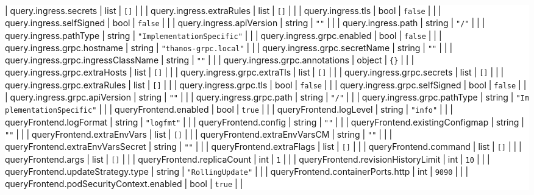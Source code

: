 | query.ingress.secrets | list | `[]` |  |
| query.ingress.extraRules | list | `[]` |  |
| query.ingress.tls | bool | `false` |  |
| query.ingress.selfSigned | bool | `false` |  |
| query.ingress.apiVersion | string | `""` |  |
| query.ingress.path | string | `"/"` |  |
| query.ingress.pathType | string | `"ImplementationSpecific"` |  |
| query.ingress.grpc.enabled | bool | `false` |  |
| query.ingress.grpc.hostname | string | `"thanos-grpc.local"` |  |
| query.ingress.grpc.secretName | string | `""` |  |
| query.ingress.grpc.ingressClassName | string | `""` |  |
| query.ingress.grpc.annotations | object | `{}` |  |
| query.ingress.grpc.extraHosts | list | `[]` |  |
| query.ingress.grpc.extraTls | list | `[]` |  |
| query.ingress.grpc.secrets | list | `[]` |  |
| query.ingress.grpc.extraRules | list | `[]` |  |
| query.ingress.grpc.tls | bool | `false` |  |
| query.ingress.grpc.selfSigned | bool | `false` |  |
| query.ingress.grpc.apiVersion | string | `""` |  |
| query.ingress.grpc.path | string | `"/"` |  |
| query.ingress.grpc.pathType | string | `"ImplementationSpecific"` |  |
| queryFrontend.enabled | bool | `true` |  |
| queryFrontend.logLevel | string | `"info"` |  |
| queryFrontend.logFormat | string | `"logfmt"` |  |
| queryFrontend.config | string | `""` |  |
| queryFrontend.existingConfigmap | string | `""` |  |
| queryFrontend.extraEnvVars | list | `[]` |  |
| queryFrontend.extraEnvVarsCM | string | `""` |  |
| queryFrontend.extraEnvVarsSecret | string | `""` |  |
| queryFrontend.extraFlags | list | `[]` |  |
| queryFrontend.command | list | `[]` |  |
| queryFrontend.args | list | `[]` |  |
| queryFrontend.replicaCount | int | `1` |  |
| queryFrontend.revisionHistoryLimit | int | `10` |  |
| queryFrontend.updateStrategy.type | string | `"RollingUpdate"` |  |
| queryFrontend.containerPorts.http | int | `9090` |  |
| queryFrontend.podSecurityContext.enabled | bool | `true` |  |